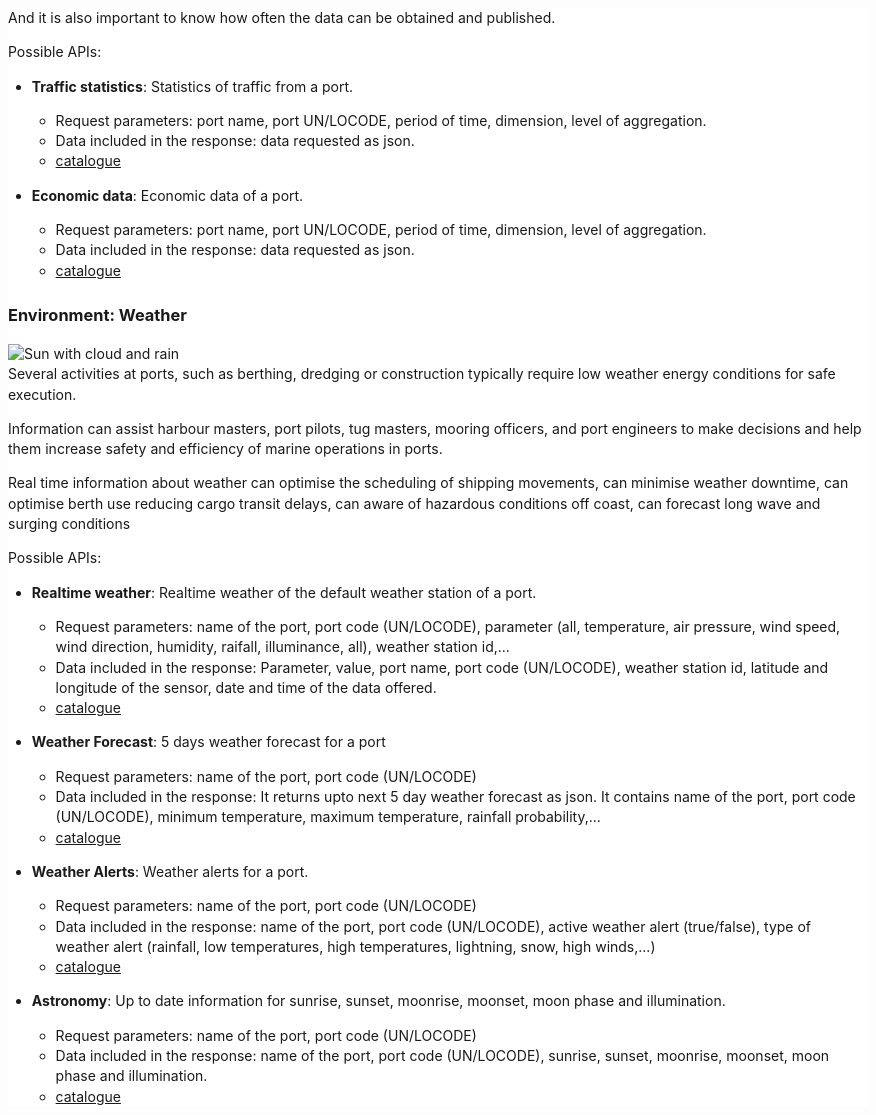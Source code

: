   And it is also important to know how often the data can be obtained and published.

Possible APIs: 
  - **Traffic statistics**: Statistics of traffic from a port.
    - Request parameters: port name, port UN/LOCODE, period of time, dimension, level of aggregation.   
    - Data included in the response: data requested as json.
    - [catalogue](catalogue/catalogue-Statistics.md) 

  - **Economic data**: Economic data of a port. 
    - Request parameters: port name, port UN/LOCODE, period of time, dimension, level of aggregation.    
    - Data included in the response: data requested as json.
    - [catalogue](catalogue/catalogue-EconomicData.md) 
 

### Environment: Weather
![Sun with cloud and rain](https://github.githubassets.com/images/icons/emoji/unicode/1f326.png?v8)  
Several activities at ports, such as berthing, dredging or construction typically require low weather energy conditions for safe execution. 

  Information can assist harbour masters, port pilots, tug masters, mooring officers, and port engineers to make decisions and help them increase safety and efficiency of marine operations in ports.

  Real time information about weather can optimise the scheduling of shipping movements, can minimise weather downtime, can optimise berth use reducing cargo transit delays, can aware of hazardous conditions off coast, can forecast long wave and surging conditions


  Possible APIs: 
  - **Realtime weather**: Realtime weather of the default weather station of a port. 
    - Request parameters: name of the port, port code (UN/LOCODE), parameter (all, temperature, air pressure, wind speed, wind direction, humidity, raifall, illuminance, all), weather station id,... 
    - Data included in the response: Parameter, value, port name, port code (UN/LOCODE), weather station id, latitude and longitude of the sensor, date and time of the data offered.
    - [catalogue](catalogue/catalogue-RealtimeWeather.md) 

- **Weather Forecast**: 5 days weather forecast for a port
    - Request parameters: name of the port, port code (UN/LOCODE) 
    - Data included in the response: It returns upto next 5 day weather forecast as json. It contains name of the port, port code (UN/LOCODE), minimum temperature, maximum temperature, rainfall probability,...
    - [catalogue](catalogue/catalogue-WeatherForecast.md) 

- **Weather Alerts**: Weather alerts for a port.
    - Request parameters: name of the port, port code (UN/LOCODE)  
    - Data included in the response: name of the port, port code (UN/LOCODE), active weather alert (true/false), type of weather alert (rainfall, low temperatures, high temperatures, lightning, snow, high winds,...)
    - [catalogue](catalogue/catalogue-WeatherAlerts.md) 

- **Astronomy**: Up to date information for sunrise, sunset, moonrise, moonset, moon phase and illumination.
    - Request parameters: name of the port, port code (UN/LOCODE)  
    - Data included in the response: name of the port, port code (UN/LOCODE), sunrise, sunset, moonrise, moonset, moon phase and illumination.
    - [catalogue](catalogue/catalogue-Astronomy.md) 
